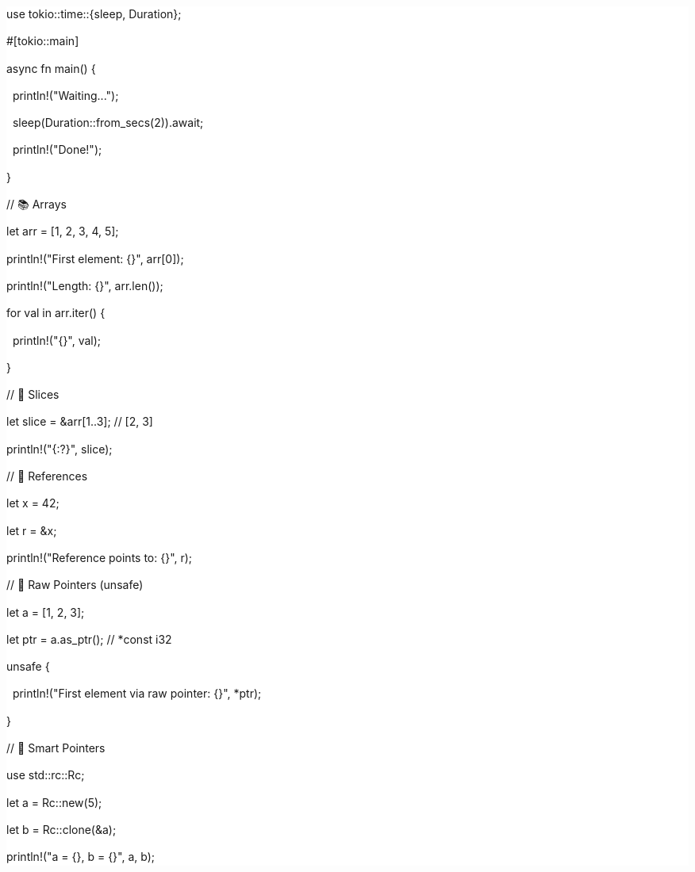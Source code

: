 use tokio::time::{sleep, Duration};



\#\[tokio::main]

async fn main() {

&nbsp;   println!("Waiting...");

&nbsp;   sleep(Duration::from\_secs(2)).await;

&nbsp;   println!("Done!");

}



// 📚 Arrays

let arr = \[1, 2, 3, 4, 5];

println!("First element: {}", arr\[0]);

println!("Length: {}", arr.len());



for val in arr.iter() {

&nbsp;   println!("{}", val);

}



// 📌 Slices

let slice = \&arr\[1..3]; // \[2, 3]

println!("{:?}", slice);



// 📌 References

let x = 42;

let r = \&x;

println!("Reference points to: {}", r);



// 🧨 Raw Pointers (unsafe)

let a = \[1, 2, 3];

let ptr = a.as\_ptr(); // \*const i32

unsafe {

&nbsp;   println!("First element via raw pointer: {}", \*ptr);

}



// 🧠 Smart Pointers

use std::rc::Rc;



let a = Rc::new(5);

let b = Rc::clone(\&a);

println!("a = {}, b = {}", a, b);



